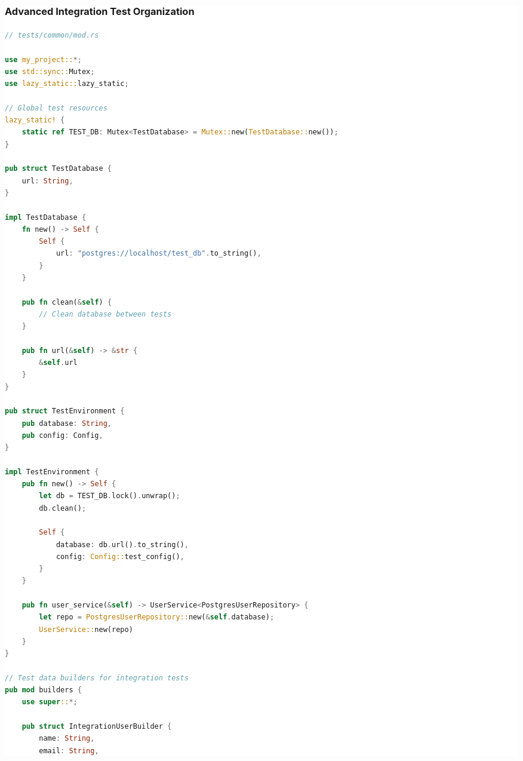 ### Advanced Integration Test Organization

```rust
// tests/common/mod.rs

use my_project::*;
use std::sync::Mutex;
use lazy_static::lazy_static;

// Global test resources
lazy_static! {
    static ref TEST_DB: Mutex<TestDatabase> = Mutex::new(TestDatabase::new());
}

pub struct TestDatabase {
    url: String,
}

impl TestDatabase {
    fn new() -> Self {
        Self {
            url: "postgres://localhost/test_db".to_string(),
        }
    }
    
    pub fn clean(&self) {
        // Clean database between tests
    }
    
    pub fn url(&self) -> &str {
        &self.url
    }
}

pub struct TestEnvironment {
    pub database: String,
    pub config: Config,
}

impl TestEnvironment {
    pub fn new() -> Self {
        let db = TEST_DB.lock().unwrap();
        db.clean();
        
        Self {
            database: db.url().to_string(),
            config: Config::test_config(),
        }
    }
    
    pub fn user_service(&self) -> UserService<PostgresUserRepository> {
        let repo = PostgresUserRepository::new(&self.database);
        UserService::new(repo)
    }
}

// Test data builders for integration tests
pub mod builders {
    use super::*;
    
    pub struct IntegrationUserBuilder {
        name: String,
        email: String,
```